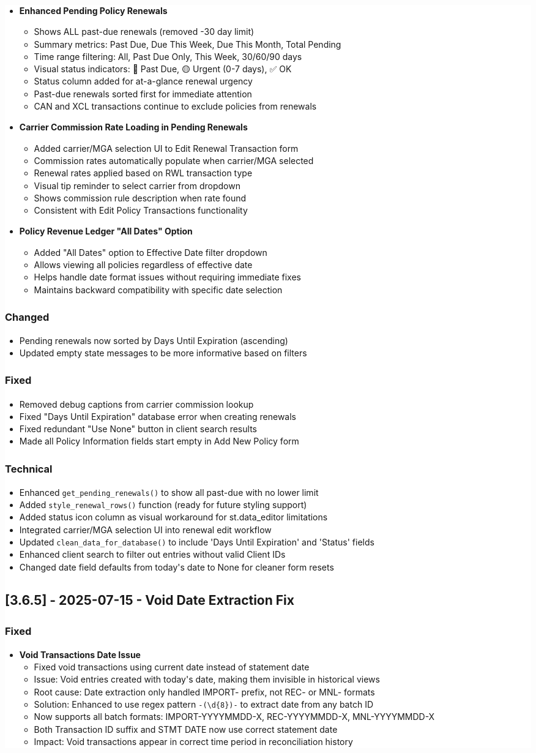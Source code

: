 - **Enhanced Pending Policy Renewals**
  - Shows ALL past-due renewals (removed -30 day limit)
  - Summary metrics: Past Due, Due This Week, Due This Month, Total Pending
  - Time range filtering: All, Past Due Only, This Week, 30/60/90 days
  - Visual status indicators: 🔴 Past Due, 🟡 Urgent (0-7 days), ✅ OK
  - Status column added for at-a-glance renewal urgency
  - Past-due renewals sorted first for immediate attention
  - CAN and XCL transactions continue to exclude policies from renewals

- **Carrier Commission Rate Loading in Pending Renewals**
  - Added carrier/MGA selection UI to Edit Renewal Transaction form
  - Commission rates automatically populate when carrier/MGA selected
  - Renewal rates applied based on RWL transaction type
  - Visual tip reminder to select carrier from dropdown
  - Shows commission rule description when rate found
  - Consistent with Edit Policy Transactions functionality

- **Policy Revenue Ledger "All Dates" Option**
  - Added "All Dates" option to Effective Date filter dropdown
  - Allows viewing all policies regardless of effective date
  - Helps handle date format issues without requiring immediate fixes
  - Maintains backward compatibility with specific date selection

### Changed
- Pending renewals now sorted by Days Until Expiration (ascending)
- Updated empty state messages to be more informative based on filters

### Fixed
- Removed debug captions from carrier commission lookup
- Fixed "Days Until Expiration" database error when creating renewals
- Fixed redundant "Use None" button in client search results
- Made all Policy Information fields start empty in Add New Policy form

### Technical
- Enhanced `get_pending_renewals()` to show all past-due with no lower limit
- Added `style_renewal_rows()` function (ready for future styling support)
- Added status icon column as visual workaround for st.data_editor limitations
- Integrated carrier/MGA selection UI into renewal edit workflow
- Updated `clean_data_for_database()` to include 'Days Until Expiration' and 'Status' fields
- Enhanced client search to filter out entries without valid Client IDs
- Changed date field defaults from today's date to None for cleaner form resets

## [3.6.5] - 2025-07-15 - Void Date Extraction Fix

### Fixed
- **Void Transactions Date Issue**
  - Fixed void transactions using current date instead of statement date
  - Issue: Void entries created with today's date, making them invisible in historical views
  - Root cause: Date extraction only handled IMPORT- prefix, not REC- or MNL- formats
  - Solution: Enhanced to use regex pattern `-(\d{8})-` to extract date from any batch ID
  - Now supports all batch formats: IMPORT-YYYYMMDD-X, REC-YYYYMMDD-X, MNL-YYYYMMDD-X
  - Both Transaction ID suffix and STMT DATE now use correct statement date
  - Impact: Void transactions appear in correct time period in reconciliation history
